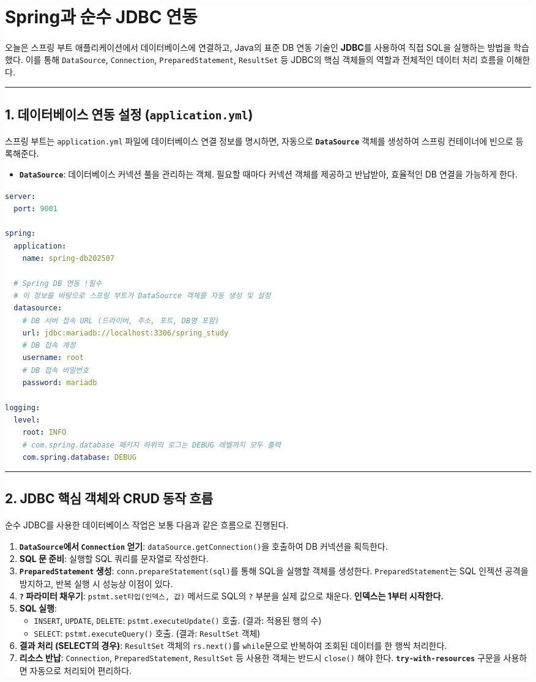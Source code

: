# **Spring과 순수 JDBC 연동**

오늘은 스프링 부트 애플리케이션에서 데이터베이스에 연결하고, Java의 표준 DB 연동 기술인 **JDBC**를 사용하여 직접 SQL을 실행하는 방법을 학습했다. 이를 통해 `DataSource`, `Connection`, `PreparedStatement`, `ResultSet` 등 JDBC의 핵심 객체들의 역할과 전체적인 데이터 처리 흐름을 이해한다.

-----

## **1. 데이터베이스 연동 설정 (`application.yml`)**

스프링 부트는 `application.yml` 파일에 데이터베이스 연결 정보를 명시하면, 자동으로 **`DataSource`** 객체를 생성하여 스프링 컨테이너에 빈으로 등록해준다.

* **`DataSource`**: 데이터베이스 커넥션 풀을 관리하는 객체. 필요할 때마다 커넥션 객체를 제공하고 반납받아, 효율적인 DB 연결을 가능하게 한다.



```yaml
server:
  port: 9001

spring:
  application:
    name: spring-db202507

  # Spring DB 연동 !필수
  # 이 정보를 바탕으로 스프링 부트가 DataSource 객체를 자동 생성 및 설정
  datasource:
    # DB 서버 접속 URL (드라이버, 주소, 포트, DB명 포함)
    url: jdbc:mariadb://localhost:3306/spring_study
    # DB 접속 계정
    username: root
    # DB 접속 비밀번호
    password: mariadb

logging:
  level:
    root: INFO
    # com.spring.database 패키지 하위의 로그는 DEBUG 레벨까지 모두 출력
    com.spring.database: DEBUG
```

-----

## **2. JDBC 핵심 객체와 CRUD 동작 흐름**

순수 JDBC를 사용한 데이터베이스 작업은 보통 다음과 같은 흐름으로 진행된다.

1.  **`DataSource`에서 `Connection` 얻기**: `dataSource.getConnection()`을 호출하여 DB 커넥션을 획득한다.
2.  **SQL 문 준비**: 실행할 SQL 쿼리를 문자열로 작성한다.
3.  **`PreparedStatement` 생성**: `conn.prepareStatement(sql)`를 통해 SQL을 실행할 객체를 생성한다. `PreparedStatement`는 SQL 인젝션 공격을 방지하고, 반복 실행 시 성능상 이점이 있다.
4.  **`?` 파라미터 채우기**: `pstmt.set타입(인덱스, 값)` 메서드로 SQL의 `?` 부분을 실제 값으로 채운다. **인덱스는 1부터 시작한다.**
5.  **SQL 실행**:
    * `INSERT`, `UPDATE`, `DELETE`: `pstmt.executeUpdate()` 호출. (결과: 적용된 행의 수)
    * `SELECT`: `pstmt.executeQuery()` 호출. (결과: `ResultSet` 객체)
6.  **결과 처리 (SELECT의 경우)**: `ResultSet` 객체의 `rs.next()`를 `while`문으로 반복하여 조회된 데이터를 한 행씩 처리한다.
7.  **리소스 반납**: `Connection`, `PreparedStatement`, `ResultSet` 등 사용한 객체는 반드시 `close()` 해야 한다. **`try-with-resources`** 구문을 사용하면 자동으로 처리되어 편리하다.
